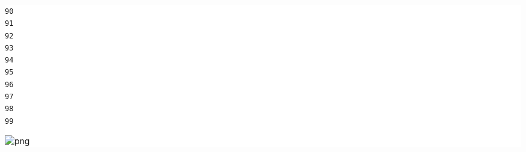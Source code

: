     90
    91
    92
    93
    94
    95
    96
    97
    98
    99



![png](output_42_2.png)


<video style="width:50%" controls src="./animation.mov"/>
